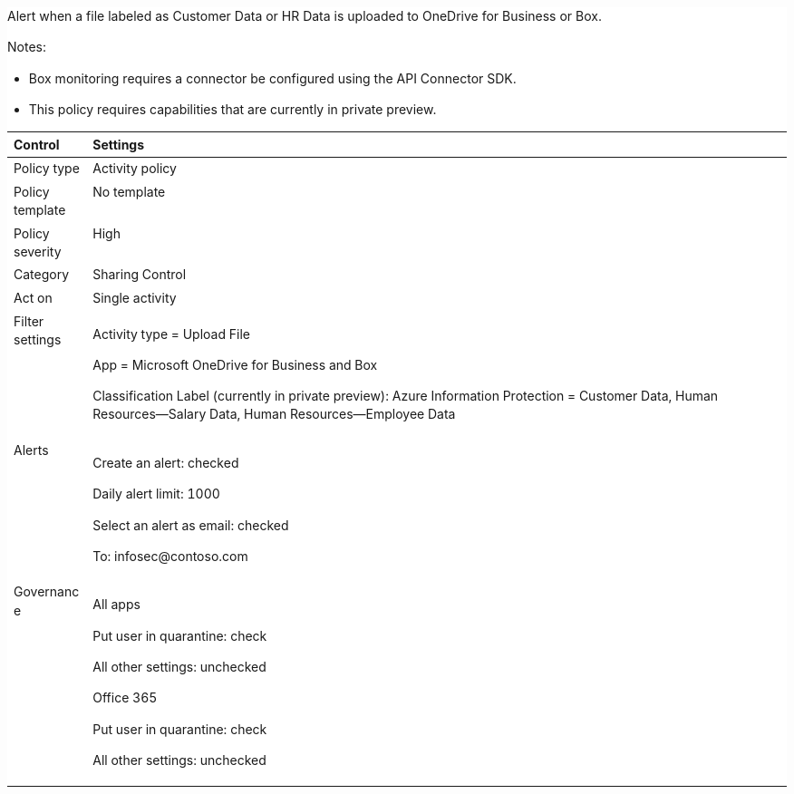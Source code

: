 Alert when a file labeled as Customer Data or HR Data is uploaded to OneDrive for Business or Box.

Notes:

-   Box monitoring requires a connector be configured using the API Connector SDK.

-   This policy requires capabilities that are currently in private preview.

<table>
<thead>
<tr class="header">
<th align="left"><strong>Control</strong></th>
<th align="left"><strong>Settings</strong></th>
</tr>
</thead>
<tbody>
<tr class="odd">
<td align="left">Policy type</td>
<td align="left">Activity policy</td>
</tr>
<tr class="even">
<td align="left">Policy template</td>
<td align="left">No template</td>
</tr>
<tr class="odd">
<td align="left">Policy severity</td>
<td align="left">High</td>
</tr>
<tr class="even">
<td align="left">Category</td>
<td align="left">Sharing Control</td>
</tr>
<tr class="odd">
<td align="left">Act on</td>
<td align="left">Single activity</td>
</tr>
<tr class="even">
<td align="left">Filter settings</td>
<td align="left"><p>Activity type = Upload File</p>
<p>App = Microsoft OneDrive for Business and Box</p>
<p>Classification Label (currently in private preview): Azure Information Protection = Customer Data, Human Resources—Salary Data, Human Resources—Employee Data</p></td>
</tr>
<tr class="odd">
<td align="left">Alerts</td>
<td align="left"><p>Create an alert: checked</p>
<p>Daily alert limit: 1000</p>
<p>Select an alert as email: checked</p>
<p>To: infosec@contoso.com</p></td>
</tr>
<tr class="even">
<td align="left">Governance</td>
<td align="left"><p>All apps</p>
<p>Put user in quarantine: check</p>
<p>All other settings: unchecked</p>
<p>Office 365</p>
<p>Put user in quarantine: check</p>
<p>All other settings: unchecked</p></td>
</tr>
</tbody>
</table>
